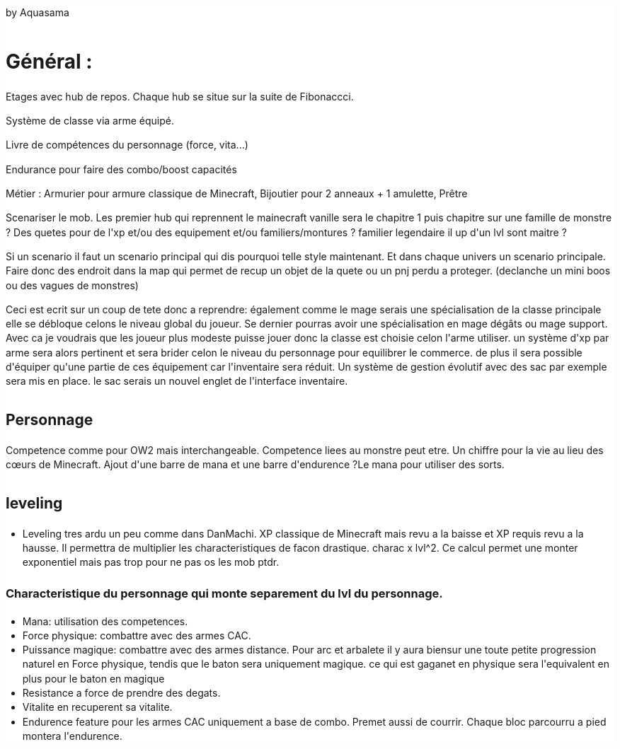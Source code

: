 by Aquasama





# Général :

Etages avec hub de repos. Chaque hub se situe sur la suite de Fibonaccci.

Système de classe via arme équipé.

Livre de compétences du personnage (force, vita...)

Endurance pour faire des combo/boost capacités

Métier : Armurier pour armure classique de Minecraft, Bijoutier pour 2 anneaux + 1 amulette, Prêtre


Scenariser le mob. Les premier hub qui reprennent le mainecraft vanille sera le chapitre 1 puis chapitre sur une famille de monstre ?
Des quetes pour de l'xp et/ou des equipement et/ou familiers/montures ?
familier legendaire il up d'un lvl sont maitre ?

Si un scenario il faut un scenario principal qui dis pourquoi telle style maintenant. Et dans chaque univers un scenario principale. Faire donc des endroit dans la map qui permet de recup un objet de la quete ou un pnj perdu a proteger. (declanche un mini boos ou des vagues de monstres)


Ceci est ecrit sur un coup de tete donc a reprendre:
également comme le mage serais une spécialisation de la classe principale elle se débloque celons le niveau global du joueur. Se dernier pourras avoir une spécialisation en mage dégâts ou mage support. Avec ca je voudrais que les joueur plus modeste puisse jouer donc la classe est choisie celon l'arme utiliser. un système d'xp par arme sera alors pertinent et sera brider celon le niveau du personnage pour equilibrer le commerce. de plus il sera possible d'équiper qu'une partie de ces équipement car l'inventaire sera réduit. Un système de gestion évolutif avec des sac par exemple sera mis en place. le sac serais un nouvel englet de l'interface inventaire.



## Personnage
Competence comme pour OW2 mais interchangeable. Competence liees au monstre peut etre.
Un chiffre pour la vie au lieu des cœurs de Minecraft. Ajout d'une barre de mana et une barre d'endurence ?Le mana pour utiliser des sorts.




## leveling
- Leveling tres ardu un peu comme dans DanMachi. XP classique de Minecraft mais revu a la baisse et XP requis revu a la hausse. Il permettra de multiplier les characteristiques de facon drastique. charac x lvl^2. Ce calcul permet une monter exponentiel mais pas trop pour ne pas os les mob ptdr.

### Characteristique du personnage qui monte separement du lvl du personnage.
- Mana: utilisation des competences.
- Force physique: combattre avec des armes CAC.
- Puissance magique: combattre avec des armes distance. Pour arc et arbalete il y aura biensur une toute petite progression naturel en Force physique, tendis que le baton sera uniquement magique. ce qui est gaganet en physique sera l'equivalent en plus pour le baton en magique
- Resistance a force de prendre des degats.
- Vitalite en recuperent sa vitalite.
- Endurence feature pour les armes CAC uniquement a base de combo. Premet aussi de courrir. Chaque bloc parcourru a pied montera l'endurence.
